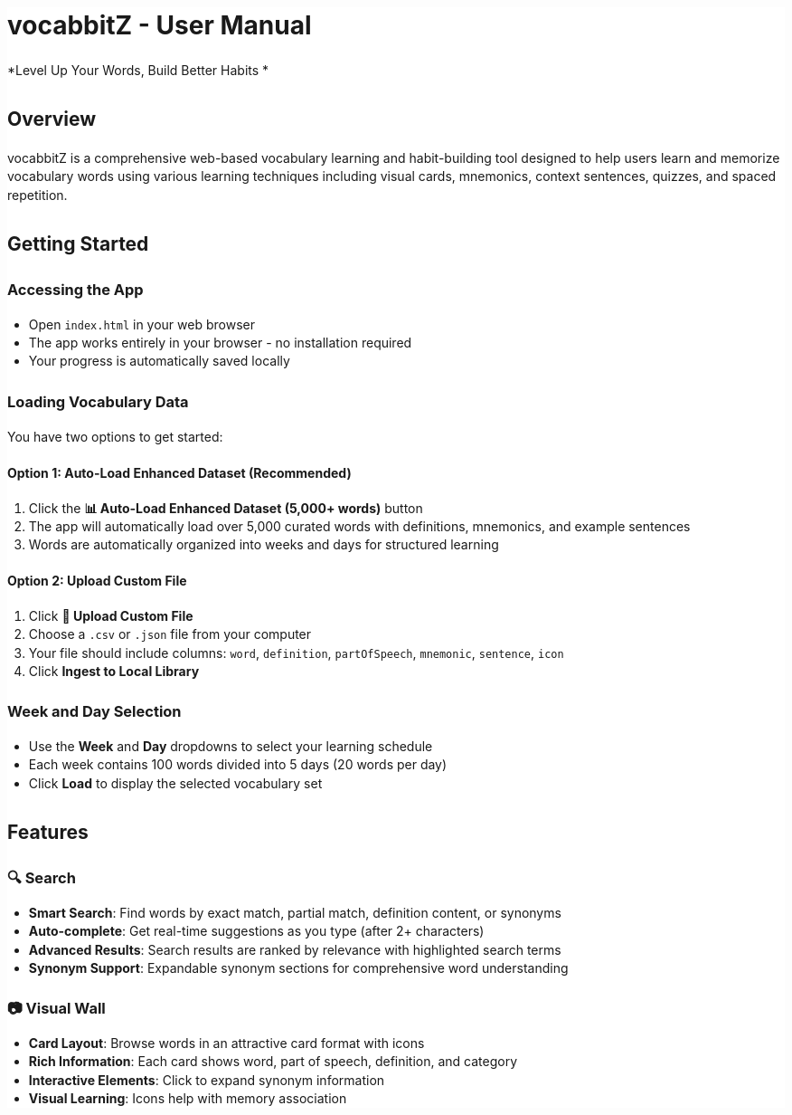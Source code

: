 # vocabbitZ - User Manual
*Level Up Your Words, Build Better Habits *

## Overview

vocabbitZ is a comprehensive web-based vocabulary learning and habit-building tool designed to help users learn and memorize vocabulary words using various learning techniques including visual cards, mnemonics, context sentences, quizzes, and spaced repetition.

## Getting Started

### Accessing the App
- Open `index.html` in your web browser
- The app works entirely in your browser - no installation required
- Your progress is automatically saved locally

### Loading Vocabulary Data

You have two options to get started:

#### Option 1: Auto-Load Enhanced Dataset (Recommended)
1. Click the **📊 Auto-Load Enhanced Dataset (5,000+ words)** button
2. The app will automatically load over 5,000 curated words with definitions, mnemonics, and example sentences
3. Words are automatically organized into weeks and days for structured learning

#### Option 2: Upload Custom File
1. Click **📁 Upload Custom File**
2. Choose a `.csv` or `.json` file from your computer
3. Your file should include columns: `word`, `definition`, `partOfSpeech`, `mnemonic`, `sentence`, `icon`
4. Click **Ingest to Local Library**

### Week and Day Selection

- Use the **Week** and **Day** dropdowns to select your learning schedule
- Each week contains 100 words divided into 5 days (20 words per day)
- Click **Load** to display the selected vocabulary set

## Features

### 🔍 Search
- **Smart Search**: Find words by exact match, partial match, definition content, or synonyms
- **Auto-complete**: Get real-time suggestions as you type (after 2+ characters)
- **Advanced Results**: Search results are ranked by relevance with highlighted search terms
- **Synonym Support**: Expandable synonym sections for comprehensive word understanding

### 📷 Visual Wall
- **Card Layout**: Browse words in an attractive card format with icons
- **Rich Information**: Each card shows word, part of speech, definition, and category
- **Interactive Elements**: Click to expand synonym information
- **Visual Learning**: Icons help with memory association
